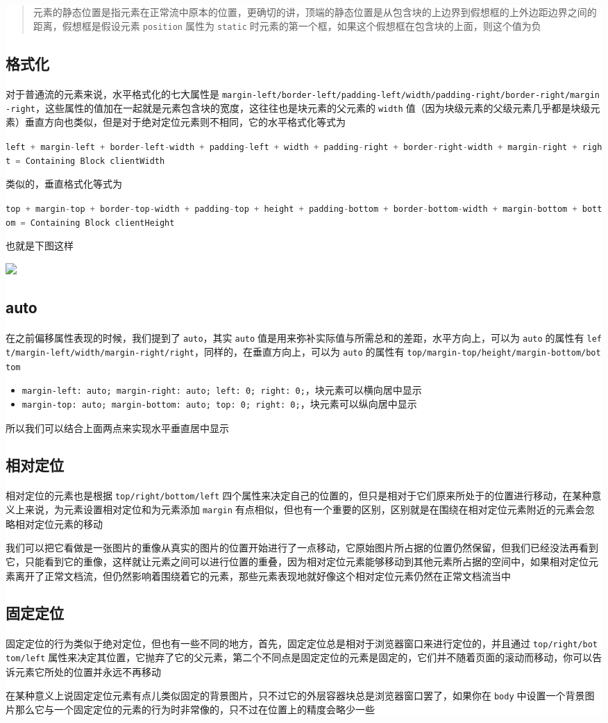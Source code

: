 > 元素的静态位置是指元素在正常流中原本的位置，更确切的讲，顶端的静态位置是从包含块的上边界到假想框的上外边距边界之间的距离，假想框是假设元素 `position` 属性为 `static` 时元素的第一个框，如果这个假想框在包含块的上面，则这个值为负


## 格式化

对于普通流的元素来说，水平格式化的七大属性是 `margin-left/border-left/padding-left/width/padding-right/border-right/margin-right`，这些属性的值加在一起就是元素包含块的宽度，这往往也是块元素的父元素的 `width` 值（因为块级元素的父级元素几乎都是块级元素）垂直方向也类似，但是对于绝对定位元素则不相同，它的水平格式化等式为

```js
left + margin-left + border-left-width + padding-left + width + padding-right + border-right-width + margin-right + right = Containing Block clientWidth
```

类似的，垂直格式化等式为

```js
top + margin-top + border-top-width + padding-top + height + padding-bottom + border-bottom-width + margin-bottom + bottom = Containing Block clientHeight
```

也就是下图这样

![](https://raw.githubusercontent.com/heptaluan/blog-backups/master/cdn/css/14-03.png)


## auto

在之前偏移属性表现的时候，我们提到了 `auto`，其实 `auto` 值是用来弥补实际值与所需总和的差距，水平方向上，可以为 `auto` 的属性有 `left/margin-left/width/margin-right/right`，同样的，在垂直方向上，可以为 `auto` 的属性有 `top/margin-top/height/margin-bottom/bottom`

* `margin-left: auto; margin-right: auto; left: 0; right: 0;`，块元素可以横向居中显示
* `margin-top: auto; margin-bottom: auto; top: 0; right: 0;`，块元素可以纵向居中显示

所以我们可以结合上面两点来实现水平垂直居中显示




## 相对定位

相对定位的元素也是根据 `top/right/bottom/left` 四个属性来决定自己的位置的，但只是相对于它们原来所处于的位置进行移动，在某种意义上来说，为元素设置相对定位和为元素添加 `margin` 有点相似，但也有一个重要的区别，区别就是在围绕在相对定位元素附近的元素会忽略相对定位元素的移动

我们可以把它看做是一张图片的重像从真实的图片的位置开始进行了一点移动，它原始图片所占据的位置仍然保留，但我们已经没法再看到它，只能看到它的重像，这样就让元素之间可以进行位置的重叠，因为相对定位元素能够移动到其他元素所占据的空间中，如果相对定位元素离开了正常文档流，但仍然影响着围绕着它的元素，那些元素表现地就好像这个相对定位元素仍然在正常文档流当中




## 固定定位

固定定位的行为类似于绝对定位，但也有一些不同的地方，首先，固定定位总是相对于浏览器窗口来进行定位的，并且通过 `top/right/bottom/left` 属性来决定其位置，它抛弃了它的父元素，第二个不同点是固定定位的元素是固定的，它们并不随着页面的滚动而移动，你可以告诉元素它所处的位置并永远不再移动

在某种意义上说固定定位元素有点儿类似固定的背景图片，只不过它的外层容器块总是浏览器窗口罢了，如果你在 `body` 中设置一个背景图片那么它与一个固定定位的元素的行为时非常像的，只不过在位置上的精度会略少一些
